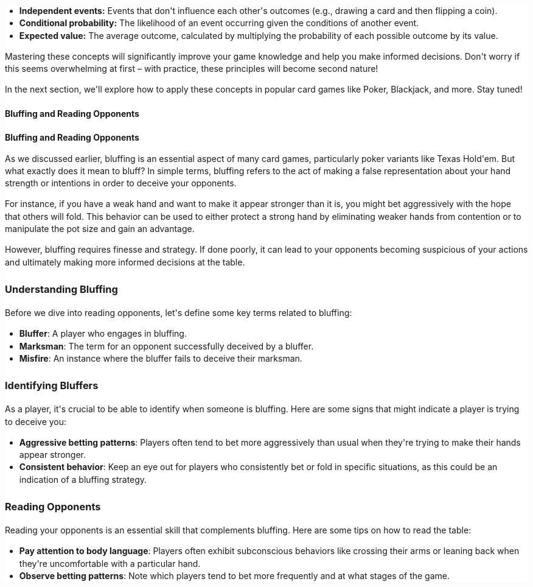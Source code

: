* **Independent events:** Events that don't influence each other's outcomes (e.g., drawing a card and then flipping a coin).
* **Conditional probability:** The likelihood of an event occurring given the conditions of another event.
* **Expected value:** The average outcome, calculated by multiplying the probability of each possible outcome by its value.

Mastering these concepts will significantly improve your game knowledge and help you make informed decisions. Don't worry if this seems overwhelming at first – with practice, these principles will become second nature!

In the next section, we'll explore how to apply these concepts in popular card games like Poker, Blackjack, and more. Stay tuned!

#### Bluffing and Reading Opponents
**Bluffing and Reading Opponents**

As we discussed earlier, bluffing is an essential aspect of many card games, particularly poker variants like Texas Hold'em. But what exactly does it mean to bluff? In simple terms, bluffing refers to the act of making a false representation about your hand strength or intentions in order to deceive your opponents.

For instance, if you have a weak hand and want to make it appear stronger than it is, you might bet aggressively with the hope that others will fold. This behavior can be used to either protect a strong hand by eliminating weaker hands from contention or to manipulate the pot size and gain an advantage.

However, bluffing requires finesse and strategy. If done poorly, it can lead to your opponents becoming suspicious of your actions and ultimately making more informed decisions at the table.

### Understanding Bluffing

Before we dive into reading opponents, let's define some key terms related to bluffing:

*   **Bluffer**: A player who engages in bluffing.
*   **Marksman**: The term for an opponent successfully deceived by a bluffer.
*   **Misfire**: An instance where the bluffer fails to deceive their marksman.

### Identifying Bluffers

As a player, it's crucial to be able to identify when someone is bluffing. Here are some signs that might indicate a player is trying to deceive you:

*   **Aggressive betting patterns**: Players often tend to bet more aggressively than usual when they're trying to make their hands appear stronger.
*   **Consistent behavior**: Keep an eye out for players who consistently bet or fold in specific situations, as this could be an indication of a bluffing strategy.

### Reading Opponents

Reading your opponents is an essential skill that complements bluffing. Here are some tips on how to read the table:

*   **Pay attention to body language**: Players often exhibit subconscious behaviors like crossing their arms or leaning back when they're uncomfortable with a particular hand.
*   **Observe betting patterns**: Note which players tend to bet more frequently and at what stages of the game.
